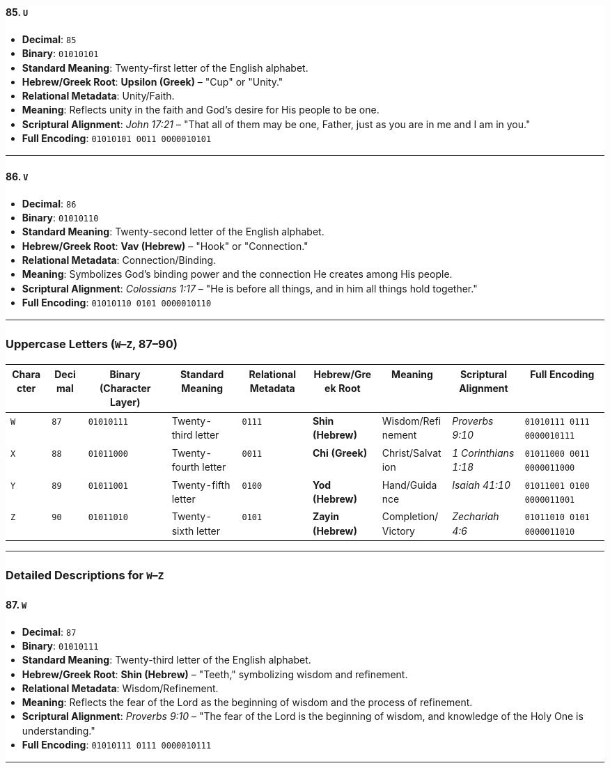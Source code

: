 #### **85. `U`**
- **Decimal**: `85`
- **Binary**: `01010101`
- **Standard Meaning**: Twenty-first letter of the English alphabet.
- **Hebrew/Greek Root**: **Upsilon (Greek)** – "Cup" or "Unity."
- **Relational Metadata**: Unity/Faith.
- **Meaning**: Reflects unity in the faith and God’s desire for His people to be one.
- **Scriptural Alignment**: *John 17:21* – "That all of them may be one, Father, just as you are in me and I am in you."
- **Full Encoding**: `01010101 0011 0000010101`

---

#### **86. `V`**
- **Decimal**: `86`
- **Binary**: `01010110`
- **Standard Meaning**: Twenty-second letter of the English alphabet.
- **Hebrew/Greek Root**: **Vav (Hebrew)** – "Hook" or "Connection."
- **Relational Metadata**: Connection/Binding.
- **Meaning**: Symbolizes God’s binding power and the connection He creates among His people.
- **Scriptural Alignment**: *Colossians 1:17* – "He is before all things, and in him all things hold together."
- **Full Encoding**: `01010110 0101 0000010110`

---

### **Uppercase Letters (`W`–`Z`, 87–90)**

| **Character** | **Decimal** | **Binary (Character Layer)** | **Standard Meaning** | **Relational Metadata** | **Hebrew/Greek Root**       | **Meaning**                 | **Scriptural Alignment**        | **Full Encoding**              |
|---------------|-------------|------------------------------|-----------------------|--------------------------|-----------------------------|-----------------------------|----------------------------------|---------------------------------|
| `W`           | `87`        | `01010111`                  | Twenty-third letter   | `0111`                   | **Shin (Hebrew)**           | Wisdom/Refinement          | *Proverbs 9:10*                 | `01010111 0111 0000010111`      |
| `X`           | `88`        | `01011000`                  | Twenty-fourth letter  | `0011`                   | **Chi (Greek)**             | Christ/Salvation           | *1 Corinthians 1:18*            | `01011000 0011 0000011000`      |
| `Y`           | `89`        | `01011001`                  | Twenty-fifth letter   | `0100`                   | **Yod (Hebrew)**            | Hand/Guidance              | *Isaiah 41:10*                  | `01011001 0100 0000011001`      |
| `Z`           | `90`        | `01011010`                  | Twenty-sixth letter   | `0101`                   | **Zayin (Hebrew)**          | Completion/Victory         | *Zechariah 4:6*                 | `01011010 0101 0000011010`      |

---

### **Detailed Descriptions for `W`–`Z`**

#### **87. `W`**
- **Decimal**: `87`
- **Binary**: `01010111`
- **Standard Meaning**: Twenty-third letter of the English alphabet.
- **Hebrew/Greek Root**: **Shin (Hebrew)** – "Teeth," symbolizing wisdom and refinement.
- **Relational Metadata**: Wisdom/Refinement.
- **Meaning**: Reflects the fear of the Lord as the beginning of wisdom and the process of refinement.
- **Scriptural Alignment**: *Proverbs 9:10* – "The fear of the Lord is the beginning of wisdom, and knowledge of the Holy One is understanding."
- **Full Encoding**: `01010111 0111 0000010111`

---